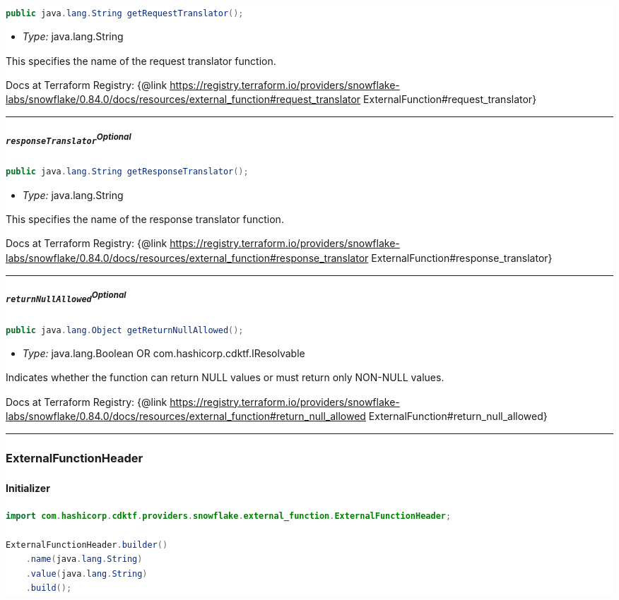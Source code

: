 ```java
public java.lang.String getRequestTranslator();
```

- *Type:* java.lang.String

This specifies the name of the request translator function.

Docs at Terraform Registry: {@link https://registry.terraform.io/providers/snowflake-labs/snowflake/0.84.0/docs/resources/external_function#request_translator ExternalFunction#request_translator}

---

##### `responseTranslator`<sup>Optional</sup> <a name="responseTranslator" id="@cdktf/provider-snowflake.externalFunction.ExternalFunctionConfig.property.responseTranslator"></a>

```java
public java.lang.String getResponseTranslator();
```

- *Type:* java.lang.String

This specifies the name of the response translator function.

Docs at Terraform Registry: {@link https://registry.terraform.io/providers/snowflake-labs/snowflake/0.84.0/docs/resources/external_function#response_translator ExternalFunction#response_translator}

---

##### `returnNullAllowed`<sup>Optional</sup> <a name="returnNullAllowed" id="@cdktf/provider-snowflake.externalFunction.ExternalFunctionConfig.property.returnNullAllowed"></a>

```java
public java.lang.Object getReturnNullAllowed();
```

- *Type:* java.lang.Boolean OR com.hashicorp.cdktf.IResolvable

Indicates whether the function can return NULL values or must return only NON-NULL values.

Docs at Terraform Registry: {@link https://registry.terraform.io/providers/snowflake-labs/snowflake/0.84.0/docs/resources/external_function#return_null_allowed ExternalFunction#return_null_allowed}

---

### ExternalFunctionHeader <a name="ExternalFunctionHeader" id="@cdktf/provider-snowflake.externalFunction.ExternalFunctionHeader"></a>

#### Initializer <a name="Initializer" id="@cdktf/provider-snowflake.externalFunction.ExternalFunctionHeader.Initializer"></a>

```java
import com.hashicorp.cdktf.providers.snowflake.external_function.ExternalFunctionHeader;

ExternalFunctionHeader.builder()
    .name(java.lang.String)
    .value(java.lang.String)
    .build();
```
